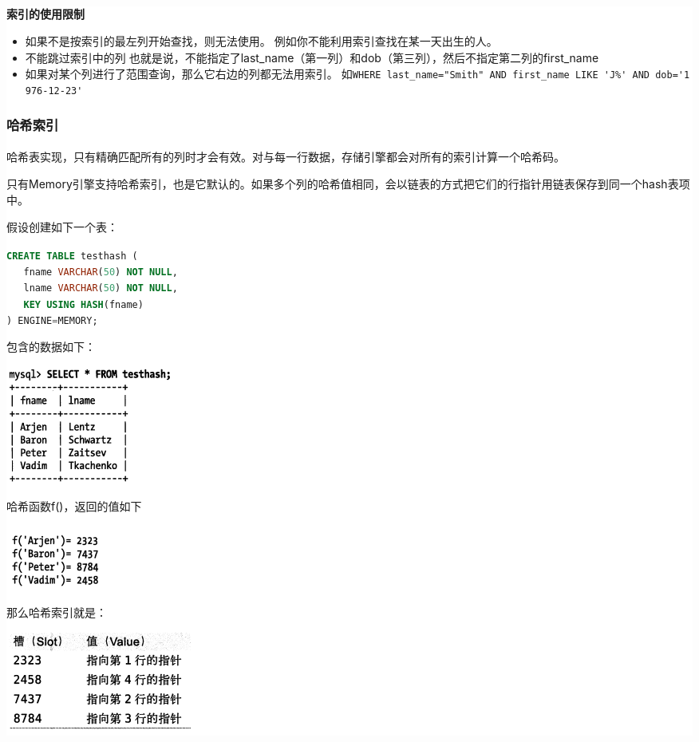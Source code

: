 **索引的使用限制**

- 如果不是按索引的最左列开始查找，则无法使用。
  例如你不能利用索引查找在某一天出生的人。
- 不能跳过索引中的列
  也就是说，不能指定了last_name（第一列）和dob（第三列），然后不指定第二列的first_name
- 如果对某个列进行了范围查询，那么它右边的列都无法用索引。
  如`WHERE last_name="Smith" AND first_name LIKE 'J%' AND dob='1976-12-23'`

### 哈希索引

哈希表实现，只有精确匹配所有的列时才会有效。对与每一行数据，存储引擎都会对所有的索引计算一个哈希码。

只有Memory引擎支持哈希索引，也是它默认的。如果多个列的哈希值相同，会以链表的方式把它们的行指针用链表保存到同一个hash表项中。

假设创建如下一个表：

```sql
CREATE TABLE testhash (
   fname VARCHAR(50) NOT NULL,
   lname VARCHAR(50) NOT NULL,
   KEY USING HASH(fname)
) ENGINE=MEMORY;
```

包含的数据如下：

![1545655205307](20181224-3/1545655205307.png)

哈希函数f()，返回的值如下

![1545655239361](20181224-3/1545655239361.png)

那么哈希索引就是：

![1545655264619](20181224-3/1545655264619.png)
